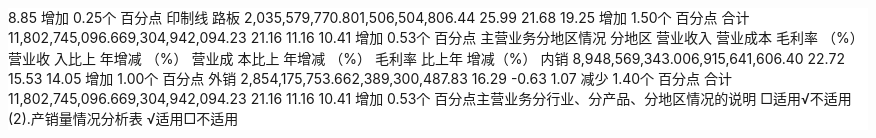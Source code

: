 8.85
增加
0.25个
百分点
印制线
路板
2,035,579,770.801,506,504,806.44
25.99
21.68
19.25
增加
1.50个
百分点
合计
11,802,745,096.669,304,942,094.23
21.16
11.16
10.41
增加
0.53个
百分点
主营业务分地区情况
分地区
营业收入
营业成本
毛利率
（%）
营业收
入比上
年增减
（%）
营业成
本比上
年增减
（%）
毛利率
比上年
增减（%）
内销
8,948,569,343.006,915,641,606.40
22.72
15.53
14.05
增加
1.00个
百分点
外销
2,854,175,753.662,389,300,487.83
16.29
-0.63
1.07
减少
1.40个
百分点
合计
11,802,745,096.669,304,942,094.23
21.16
11.16
10.41
增加
0.53个
百分点主营业务分行业、分产品、分地区情况的说明
□适用√不适用(2).产销量情况分析表
√适用□不适用